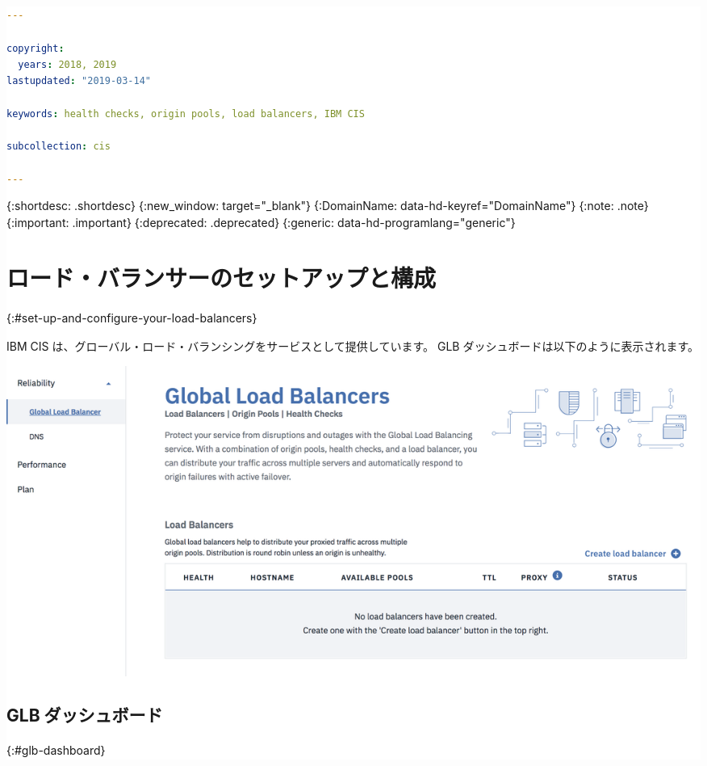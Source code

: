 ```yaml
---

copyright:
  years: 2018, 2019
lastupdated: "2019-03-14"

keywords: health checks, origin pools, load balancers, IBM CIS

subcollection: cis

---
```


{:shortdesc: .shortdesc}
{:new_window: target="_blank"}
{:DomainName: data-hd-keyref="DomainName"}
{:note: .note}
{:important: .important}
{:deprecated: .deprecated}
{:generic: data-hd-programlang="generic"}


# ロード・バランサーのセットアップと構成
{:#set-up-and-configure-your-load-balancers}
 
 IBM CIS は、グローバル・ロード・バランシングをサービスとして提供しています。 GLB ダッシュボードは以下のように表示されます。

![イメージ](images/glb-screen.png)

## GLB ダッシュボード
{:#glb-dashboard}

